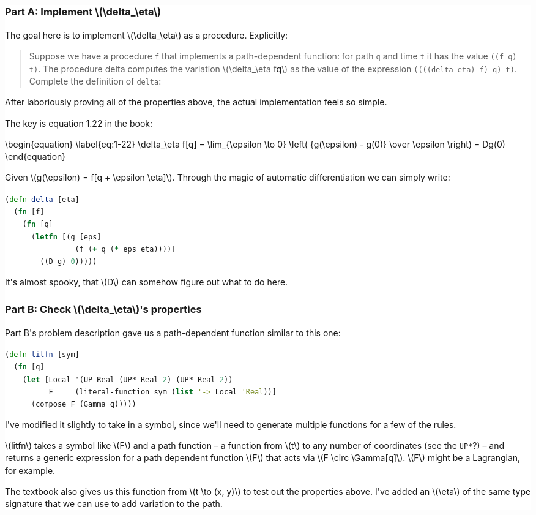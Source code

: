 ### Part A: Implement \\(\delta\_\eta\\)<a id="sec-1-9-1"></a>

The goal here is to implement \\(\delta\_\eta\\) as a procedure. Explicitly:

> Suppose we have a procedure `f` that implements a path-dependent function: for path `q` and time `t` it has the value `((f q) t)`. The procedure delta computes the variation \\(\delta\_\eta f[q](t)\\) as the value of the expression `((((delta eta) f) q) t)`. Complete the definition of `delta`:

After laboriously proving all of the properties above, the actual implementation feels so simple.

The key is equation 1.22 in the book:

\begin{equation}
\label{eq:1-22}
\delta\_\eta f[q] = \lim\_{\epsilon \to 0} \left( {g(\epsilon) - g(0)} \over \epsilon \right) = Dg(0)
\end{equation}

Given \\(g(\epsilon) = f[q + \epsilon \eta]\\). Through the magic of automatic differentiation we can simply write:

```clojure
(defn delta [eta]
  (fn [f]
    (fn [q]
      (letfn [(g [eps]
                (f (+ q (* eps eta))))]
        ((D g) 0)))))
```

It's almost spooky, that \\(D\\) can somehow figure out what to do here.

### Part B: Check \\(\delta\_\eta\\)'s properties<a id="sec-1-9-2"></a>

Part B's problem description gave us a path-dependent function similar to this one:

```clojure
(defn litfn [sym]
  (fn [q]
    (let [Local '(UP Real (UP* Real 2) (UP* Real 2))
          F     (literal-function sym (list '-> Local 'Real))]
      (compose F (Gamma q)))))
```

I've modified it slightly to take in a symbol, since we'll need to generate multiple functions for a few of the rules.

\\(litfn\\) takes a symbol like \\(F\\) and a path function &#x2013; a function from \\(t\\) to any number of coordinates (see the `UP*`?) &#x2013; and returns a generic expression for a path dependent function \\(F\\) that acts via \\(F \circ \Gamma[q]\\). \\(F\\) might be a Lagrangian, for example.

The textbook also gives us this function from \\(t \to (x, y)\\) to test out the properties above. I've added an \\(\eta\\) of the same type signature that we can use to add variation to the path.
